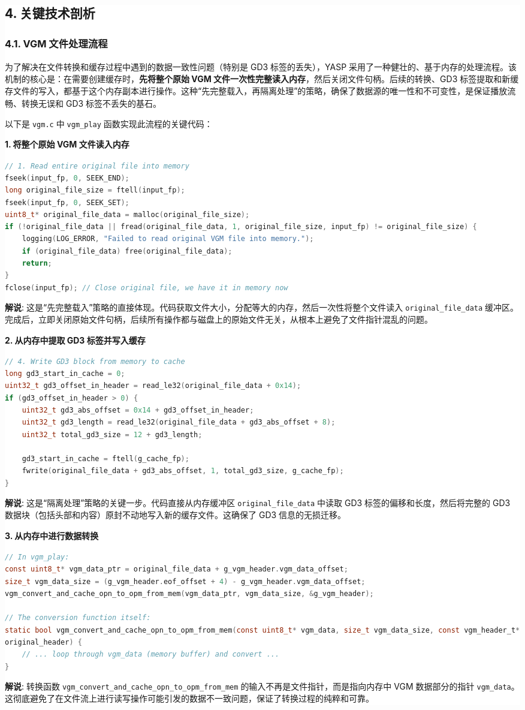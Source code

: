 ## 4. 关键技术剖析
<a id="4"></a>
### 4.1. VGM 文件处理流程
<a id="4-1"></a>
为了解决在文件转换和缓存过程中遇到的数据一致性问题（特别是 GD3 标签的丢失），YASP 采用了一种健壮的、基于内存的处理流程。该机制的核心是：在需要创建缓存时，**先将整个原始 VGM 文件一次性完整读入内存**，然后关闭文件句柄。后续的转换、GD3 标签提取和新缓存文件的写入，都基于这个内存副本进行操作。这种“先完整载入，再隔离处理”的策略，确保了数据源的唯一性和不可变性，是保证播放流畅、转换无误和 GD3 标签不丢失的基石。

以下是 `vgm.c` 中 `vgm_play` 函数实现此流程的关键代码：

**1. 将整个原始 VGM 文件读入内存**
```c
// 1. Read entire original file into memory
fseek(input_fp, 0, SEEK_END);
long original_file_size = ftell(input_fp);
fseek(input_fp, 0, SEEK_SET);
uint8_t* original_file_data = malloc(original_file_size);
if (!original_file_data || fread(original_file_data, 1, original_file_size, input_fp) != original_file_size) {
    logging(LOG_ERROR, "Failed to read original VGM file into memory.");
    if (original_file_data) free(original_file_data);
    return;
}
fclose(input_fp); // Close original file, we have it in memory now
```
**解说**: 这是“先完整载入”策略的直接体现。代码获取文件大小，分配等大的内存，然后一次性将整个文件读入 `original_file_data` 缓冲区。完成后，立即关闭原始文件句柄，后续所有操作都与磁盘上的原始文件无关，从根本上避免了文件指针混乱的问题。

**2. 从内存中提取 GD3 标签并写入缓存**
```c
// 4. Write GD3 block from memory to cache
long gd3_start_in_cache = 0;
uint32_t gd3_offset_in_header = read_le32(original_file_data + 0x14);
if (gd3_offset_in_header > 0) {
    uint32_t gd3_abs_offset = 0x14 + gd3_offset_in_header;
    uint32_t gd3_length = read_le32(original_file_data + gd3_abs_offset + 8);
    uint32_t total_gd3_size = 12 + gd3_length;
    
    gd3_start_in_cache = ftell(g_cache_fp);
    fwrite(original_file_data + gd3_abs_offset, 1, total_gd3_size, g_cache_fp);
}
```
**解说**: 这是“隔离处理”策略的关键一步。代码直接从内存缓冲区 `original_file_data` 中读取 GD3 标签的偏移和长度，然后将完整的 GD3 数据块（包括头部和内容）原封不动地写入新的缓存文件。这确保了 GD3 信息的无损迁移。

**3. 从内存中进行数据转换**
```c
// In vgm_play:
const uint8_t* vgm_data_ptr = original_file_data + g_vgm_header.vgm_data_offset;
size_t vgm_data_size = (g_vgm_header.eof_offset + 4) - g_vgm_header.vgm_data_offset;
vgm_convert_and_cache_opn_to_opm_from_mem(vgm_data_ptr, vgm_data_size, &g_vgm_header);

// The conversion function itself:
static bool vgm_convert_and_cache_opn_to_opm_from_mem(const uint8_t* vgm_data, size_t vgm_data_size, const vgm_header_t* original_header) {
    // ... loop through vgm_data (memory buffer) and convert ...
}
```
**解说**: 转换函数 `vgm_convert_and_cache_opn_to_opm_from_mem` 的输入不再是文件指针，而是指向内存中 VGM 数据部分的指针 `vgm_data`。这彻底避免了在文件流上进行读写操作可能引发的数据不一致问题，保证了转换过程的纯粹和可靠。
